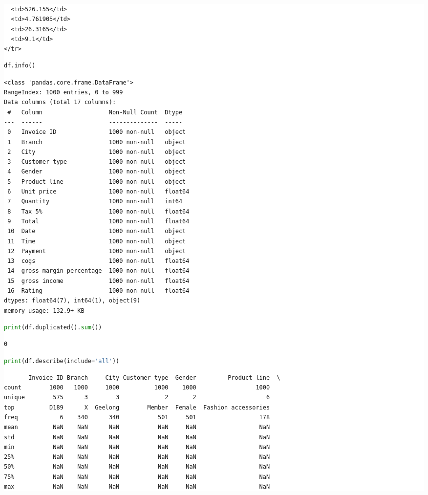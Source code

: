       <td>526.155</td>
      <td>4.761905</td>
      <td>26.3165</td>
      <td>9.1</td>
    </tr>
  </tbody>
</table>
</div>




```python
df.info()
```

    <class 'pandas.core.frame.DataFrame'>
    RangeIndex: 1000 entries, 0 to 999
    Data columns (total 17 columns):
     #   Column                   Non-Null Count  Dtype  
    ---  ------                   --------------  -----  
     0   Invoice ID               1000 non-null   object 
     1   Branch                   1000 non-null   object 
     2   City                     1000 non-null   object 
     3   Customer type            1000 non-null   object 
     4   Gender                   1000 non-null   object 
     5   Product line             1000 non-null   object 
     6   Unit price               1000 non-null   float64
     7   Quantity                 1000 non-null   int64  
     8   Tax 5%                   1000 non-null   float64
     9   Total                    1000 non-null   float64
     10  Date                     1000 non-null   object 
     11  Time                     1000 non-null   object 
     12  Payment                  1000 non-null   object 
     13  cogs                     1000 non-null   float64
     14  gross margin percentage  1000 non-null   float64
     15  gross income             1000 non-null   float64
     16  Rating                   1000 non-null   float64
    dtypes: float64(7), int64(1), object(9)
    memory usage: 132.9+ KB
    


```python
print(df.duplicated().sum())
```

    0
    


```python
print(df.describe(include='all'))
```

           Invoice ID Branch     City Customer type  Gender         Product line  \
    count        1000   1000     1000          1000    1000                 1000   
    unique        575      3        3             2       2                    6   
    top          D189      X  Geelong        Member  Female  Fashion accessories   
    freq            6    340      340           501     501                  178   
    mean          NaN    NaN      NaN           NaN     NaN                  NaN   
    std           NaN    NaN      NaN           NaN     NaN                  NaN   
    min           NaN    NaN      NaN           NaN     NaN                  NaN   
    25%           NaN    NaN      NaN           NaN     NaN                  NaN   
    50%           NaN    NaN      NaN           NaN     NaN                  NaN   
    75%           NaN    NaN      NaN           NaN     NaN                  NaN   
    max           NaN    NaN      NaN           NaN     NaN                  NaN   
    
